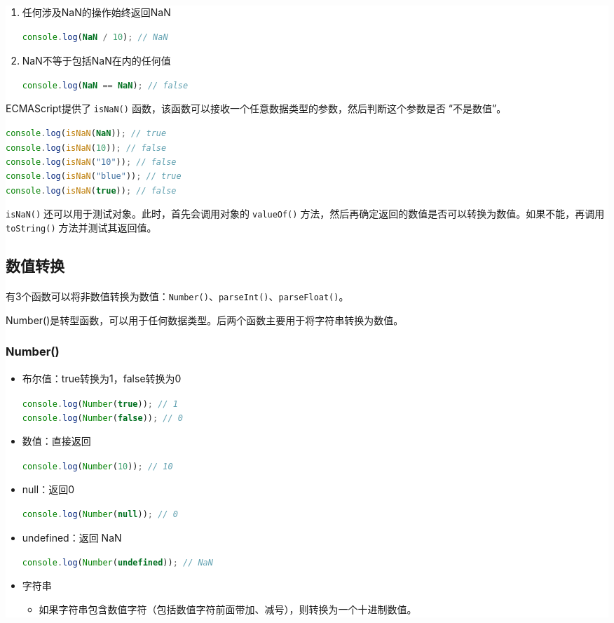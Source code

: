 1. 任何涉及NaN的操作始终返回NaN

   ```js
   console.log(NaN / 10); // NaN
   ```

2. NaN不等于包括NaN在内的任何值

   ```js
   console.log(NaN == NaN); // false
   ```

ECMAScript提供了 `isNaN()` 函数，该函数可以接收一个任意数据类型的参数，然后判断这个参数是否 “不是数值”。

```js
console.log(isNaN(NaN)); // true
console.log(isNaN(10)); // false
console.log(isNaN("10")); // false
console.log(isNaN("blue")); // true
console.log(isNaN(true)); // false
```

`isNaN()` 还可以用于测试对象。此时，首先会调用对象的 `valueOf()` 方法，然后再确定返回的数值是否可以转换为数值。如果不能，再调用 `toString()` 方法并测试其返回值。



## 数值转换

有3个函数可以将非数值转换为数值：`Number()`、`parseInt()`、`parseFloat()`。

Number()是转型函数，可以用于任何数据类型。后两个函数主要用于将字符串转换为数值。

### Number()

- 布尔值：true转换为1，false转换为0

  ```js
  console.log(Number(true)); // 1
  console.log(Number(false)); // 0
  ```

- 数值：直接返回

  ```js
  console.log(Number(10)); // 10
  ```

- null：返回0

  ```js
  console.log(Number(null)); // 0
  ```

- undefined：返回 NaN

  ```js
  console.log(Number(undefined)); // NaN
  ```

- 字符串

  - 如果字符串包含数值字符（包括数值字符前面带加、减号），则转换为一个十进制数值。
